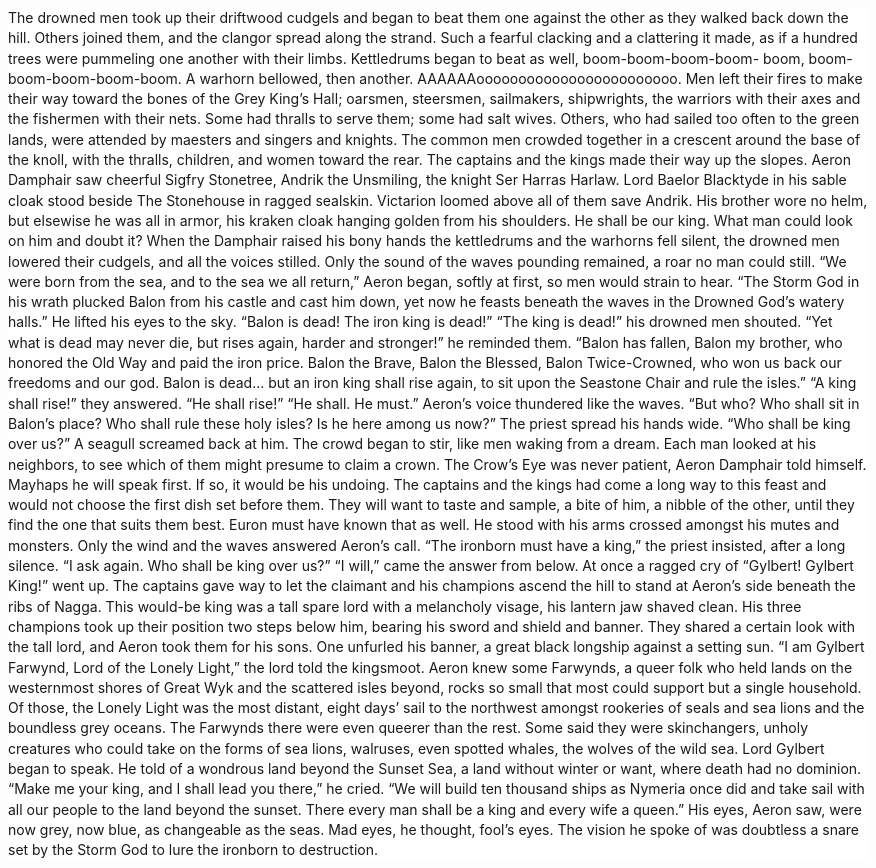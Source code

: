 The drowned men took up their driftwood cudgels and began to beat them one against the other as they walked back down the hill. Others joined them, and the clangor spread along the strand. Such a fearful clacking and a clattering it made, as if a hundred trees were pummeling one another with their limbs. Kettledrums began to beat as well, boom-boom-boom-boom- boom, boom-boom-boom-boom-boom. A warhorn bellowed, then another.
AAAAAAoooooooooooooooooooooooo.
Men left their fires to make their way toward the bones of the Grey King’s Hall; oarsmen, steersmen, sailmakers, shipwrights, the warriors with their axes and the fishermen with their nets. Some had thralls to serve them; some had salt wives. Others, who had sailed too often to the green lands, were attended by maesters and singers and knights. The common men crowded together in a crescent around the base of the knoll, with the thralls, children, and women toward the rear. The captains and the kings made their way up the slopes. Aeron Damphair saw cheerful Sigfry Stonetree, Andrik the Unsmiling, the knight Ser Harras Harlaw. Lord Baelor Blacktyde in his sable cloak stood beside The Stonehouse in ragged sealskin. Victarion loomed above all of them save Andrik. His brother wore no helm, but elsewise he was all in armor, his kraken cloak hanging golden from his shoulders. He shall be our king. What man could look on him and doubt it? When the Damphair raised his bony hands the kettledrums and the warhorns fell silent, the drowned men lowered their cudgels, and all the voices stilled. Only the sound of the waves pounding remained, a roar no man could still. “We were born from the sea, and to the sea we all return,”
Aeron began, softly at first, so men would strain to hear. “The Storm God in his wrath plucked Balon from his castle and cast him down, yet now he feasts beneath the waves in the Drowned God’s watery halls.” He lifted his eyes to the sky. “Balon is dead! The iron king is dead!”
“The king is dead!” his drowned men shouted.
“Yet what is dead may never die, but rises again, harder and stronger!” he reminded them. “Balon has fallen, Balon my brother, who honored the Old Way and paid the iron price. Balon the Brave, Balon the Blessed, Balon Twice-Crowned, who won us back our freedoms and our god. Balon is dead... but an iron king shall rise again, to sit upon the Seastone Chair and rule the isles.”
“A king shall rise!” they answered. “He shall rise!”
“He shall. He must.” Aeron’s voice thundered like the waves. “But who? Who shall sit in Balon’s place? Who shall rule these holy isles? Is he here among us now?” The priest spread his hands wide. “Who shall be king over us?”
A seagull screamed back at him. The crowd began to stir, like men waking from a dream. Each man looked at his neighbors, to see which of them might presume to claim a crown. The Crow’s Eye was never patient, Aeron Damphair told himself. Mayhaps he will speak first. If so, it would be his undoing. The captains and the kings had come a long way to this feast and would not choose the first dish set before them. They will want to taste and sample, a bite of him, a nibble of the other, until they find the one that suits them best.
Euron must have known that as well. He stood with his arms crossed amongst his mutes and monsters. Only the wind and the waves answered Aeron’s call.
“The ironborn must have a king,” the priest insisted, after a long silence. “I ask again. Who shall be king over us?”
“I will,” came the answer from below.
At once a ragged cry of “Gylbert! Gylbert King!” went up. The captains gave way to let the claimant and his champions ascend the hill to stand at Aeron’s side beneath the ribs of Nagga.
This would-be king was a tall spare lord with a melancholy visage, his lantern jaw shaved clean. His three champions took up their position two steps below him, bearing his sword and shield and banner. They shared a certain look with the tall lord, and Aeron took them for his sons. One unfurled his banner, a great black longship against a setting sun. “I am Gylbert Farwynd, Lord of the Lonely Light,” the lord told the kingsmoot.
Aeron knew some Farwynds, a queer folk who held lands on the westernmost shores of Great Wyk and the scattered isles beyond, rocks so small that most could support but a single household. Of those, the Lonely Light was the most distant, eight days’ sail to the northwest amongst rookeries of seals and sea lions and the boundless grey oceans. The Farwynds there were even queerer than the rest. Some said they were skinchangers, unholy creatures who could take on the forms of sea lions, walruses, even spotted whales, the wolves of the wild sea.
Lord Gylbert began to speak. He told of a wondrous land beyond the Sunset Sea, a land without winter or want, where death had no dominion.
“Make me your king, and I shall lead you there,” he cried. “We will build ten thousand ships as Nymeria once did and take sail with all our people to the land beyond the sunset. There every man shall be a king and every wife a queen.”
His eyes, Aeron saw, were now grey, now blue, as changeable as the seas. Mad eyes, he thought, fool’s eyes. The vision he spoke of was doubtless a snare set by the Storm God to lure the ironborn to destruction.